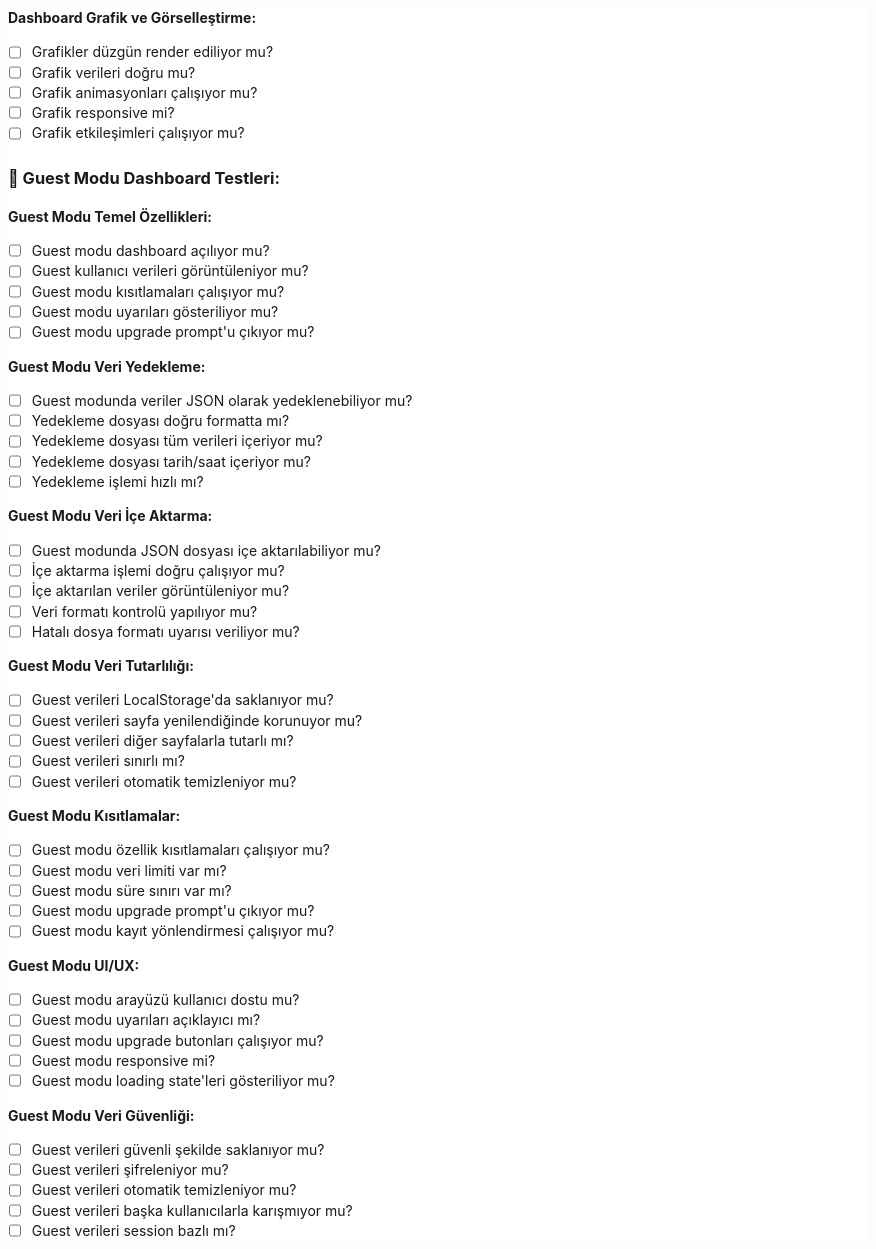 **Dashboard Grafik ve Görselleştirme:**
- [ ] Grafikler düzgün render ediliyor mu?
- [ ] Grafik verileri doğru mu?
- [ ] Grafik animasyonları çalışıyor mu?
- [ ] Grafik responsive mi?
- [ ] Grafik etkileşimleri çalışıyor mu?

### **👤 Guest Modu Dashboard Testleri:**

**Guest Modu Temel Özellikleri:**
- [ ] Guest modu dashboard açılıyor mu?
- [ ] Guest kullanıcı verileri görüntüleniyor mu?
- [ ] Guest modu kısıtlamaları çalışıyor mu?
- [ ] Guest modu uyarıları gösteriliyor mu?
- [ ] Guest modu upgrade prompt'u çıkıyor mu?

**Guest Modu Veri Yedekleme:**
- [ ] Guest modunda veriler JSON olarak yedeklenebiliyor mu?
- [ ] Yedekleme dosyası doğru formatta mı?
- [ ] Yedekleme dosyası tüm verileri içeriyor mu?
- [ ] Yedekleme dosyası tarih/saat içeriyor mu?
- [ ] Yedekleme işlemi hızlı mı?

**Guest Modu Veri İçe Aktarma:**
- [ ] Guest modunda JSON dosyası içe aktarılabiliyor mu?
- [ ] İçe aktarma işlemi doğru çalışıyor mu?
- [ ] İçe aktarılan veriler görüntüleniyor mu?
- [ ] Veri formatı kontrolü yapılıyor mu?
- [ ] Hatalı dosya formatı uyarısı veriliyor mu?

**Guest Modu Veri Tutarlılığı:**
- [ ] Guest verileri LocalStorage'da saklanıyor mu?
- [ ] Guest verileri sayfa yenilendiğinde korunuyor mu?
- [ ] Guest verileri diğer sayfalarla tutarlı mı?
- [ ] Guest verileri sınırlı mı?
- [ ] Guest verileri otomatik temizleniyor mu?

**Guest Modu Kısıtlamalar:**
- [ ] Guest modu özellik kısıtlamaları çalışıyor mu?
- [ ] Guest modu veri limiti var mı?
- [ ] Guest modu süre sınırı var mı?
- [ ] Guest modu upgrade prompt'u çıkıyor mu?
- [ ] Guest modu kayıt yönlendirmesi çalışıyor mu?

**Guest Modu UI/UX:**
- [ ] Guest modu arayüzü kullanıcı dostu mu?
- [ ] Guest modu uyarıları açıklayıcı mı?
- [ ] Guest modu upgrade butonları çalışıyor mu?
- [ ] Guest modu responsive mi?
- [ ] Guest modu loading state'leri gösteriliyor mu?

**Guest Modu Veri Güvenliği:**
- [ ] Guest verileri güvenli şekilde saklanıyor mu?
- [ ] Guest verileri şifreleniyor mu?
- [ ] Guest verileri otomatik temizleniyor mu?
- [ ] Guest verileri başka kullanıcılarla karışmıyor mu?
- [ ] Guest verileri session bazlı mı?
